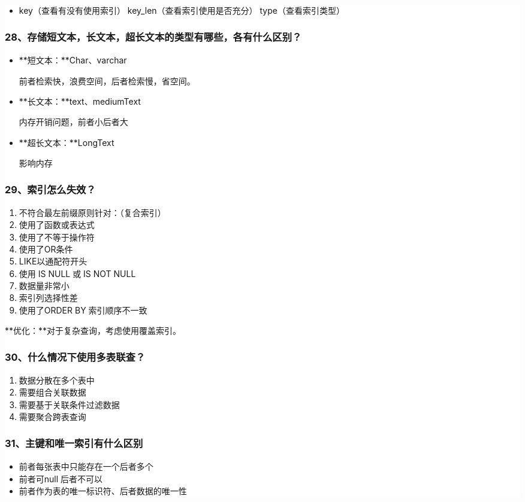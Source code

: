 -   key（查看有没有使用索引）    key_len（查看索引使用是否充分）    type（查看索引类型）

### 28、存储短文本，长文本，超长文本的类型有哪些，各有什么区别？

- **短文本：**Char、varchar

  前者检索快，浪费空间，后者检索慢，省空间。

- **长文本：**text、mediumText

  内存开销问题，前者小后者大

- **超长文本：**LongText

  影响内存

### 29、索引怎么失效？

1. 不符合最左前缀原则针对：（复合索引）
2. 使用了函数或表达式
3. 使用了不等于操作符
4. 使用了OR条件
5. LIKE以通配符开头
6. 使用 IS NULL 或 IS NOT NULL
7. 数据量非常小
8. 索引列选择性差
9. 使用了ORDER BY 索引顺序不一致

**优化：**对于复杂查询，考虑使用覆盖索引。

### 30、什么情况下使用多表联查？

1. 数据分散在多个表中
2. 需要组合关联数据
3. 需要基于关联条件过滤数据
4. 需要聚合跨表查询 

### 31、主键和唯一索引有什么区别

- 前者每张表中只能存在一个后者多个
- 前者可null 后者不可以
- 前者作为表的唯一标识符、后者数据的唯一性


